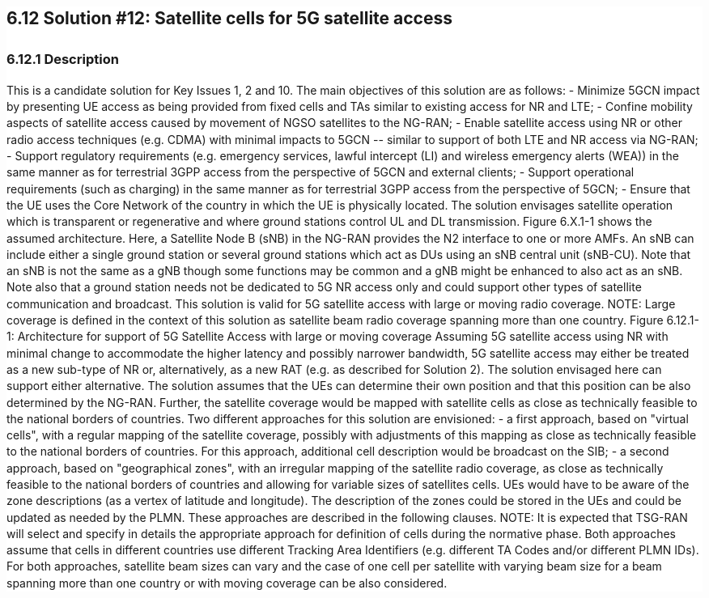 ## 6.12 Solution #12: Satellite cells for 5G satellite access
### 6.12.1 Description
This is a candidate solution for Key Issues 1, 2 and 10.
The main objectives of this solution are as follows:
\- Minimize 5GCN impact by presenting UE access as being provided from fixed
cells and TAs similar to existing access for NR and LTE;
\- Confine mobility aspects of satellite access caused by movement of NGSO
satellites to the NG-RAN;
\- Enable satellite access using NR or other radio access techniques (e.g.
CDMA) with minimal impacts to 5GCN -- similar to support of both LTE and NR
access via NG-RAN;
\- Support regulatory requirements (e.g. emergency services, lawful intercept
(LI) and wireless emergency alerts (WEA)) in the same manner as for
terrestrial 3GPP access from the perspective of 5GCN and external clients;
\- Support operational requirements (such as charging) in the same manner as
for terrestrial 3GPP access from the perspective of 5GCN;
\- Ensure that the UE uses the Core Network of the country in which the UE is
physically located.
The solution envisages satellite operation which is transparent or
regenerative and where ground stations control UL and DL transmission. Figure
6.X.1-1 shows the assumed architecture. Here, a Satellite Node B (sNB) in the
NG-RAN provides the N2 interface to one or more AMFs. An sNB can include
either a single ground station or several ground stations which act as DUs
using an sNB central unit (sNB-CU). Note that an sNB is not the same as a gNB
though some functions may be common and a gNB might be enhanced to also act as
an sNB. Note also that a ground station needs not be dedicated to 5G NR access
only and could support other types of satellite communication and broadcast.
This solution is valid for 5G satellite access with large or moving radio
coverage.
NOTE: Large coverage is defined in the context of this solution as satellite
beam radio coverage spanning more than one country.
Figure 6.12.1-1: Architecture for support of 5G Satellite Access with large or
moving coverage
Assuming 5G satellite access using NR with minimal change to accommodate the
higher latency and possibly narrower bandwidth, 5G satellite access may either
be treated as a new sub-type of NR or, alternatively, as a new RAT (e.g. as
described for Solution 2). The solution envisaged here can support either
alternative.
The solution assumes that the UEs can determine their own position and that
this position can be also determined by the NG-RAN. Further, the satellite
coverage would be mapped with satellite cells as close as technically feasible
to the national borders of countries.
Two different approaches for this solution are envisioned:
\- a first approach, based on \"virtual cells\", with a regular mapping of the
satellite coverage, possibly with adjustments of this mapping as close as
technically feasible to the national borders of countries. For this approach,
additional cell description would be broadcast on the SIB;
\- a second approach, based on \"geographical zones\", with an irregular
mapping of the satellite radio coverage, as close as technically feasible to
the national borders of countries and allowing for variable sizes of
satellites cells. UEs would have to be aware of the zone descriptions (as a
vertex of latitude and longitude). The description of the zones could be
stored in the UEs and could be updated as needed by the PLMN.
These approaches are described in the following clauses.
NOTE: It is expected that TSG-RAN will select and specify in details the
appropriate approach for definition of cells during the normative phase.
Both approaches assume that cells in different countries use different
Tracking Area Identifiers (e.g. different TA Codes and/or different PLMN IDs).
For both approaches, satellite beam sizes can vary and the case of one cell
per satellite with varying beam size for a beam spanning more than one country
or with moving coverage can be also considered.